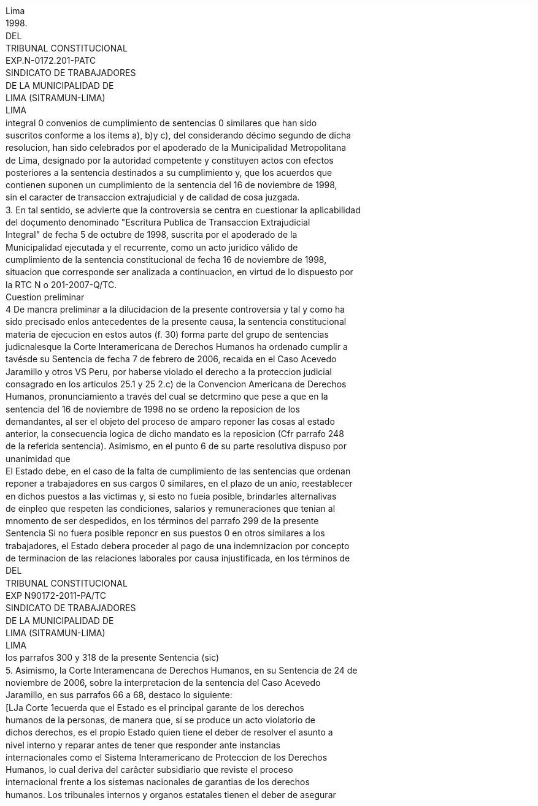 Lima  
1998.  
DEL  
TRIBUNAL CONSTITUCIONAL  
EXP.N-0172.201-PATC  
SINDICATO DE TRABAJADORES  
DE LA MUNICIPALIDAD DE  
LIMA (SITRAMUN-LIMA)  
LIMA  
integral 0 convenios de cumplimiento de sentencias 0 similares que han sido  
suscritos conforme a los items a), b)y c), del considerando décimo segundo de dicha  
resolucion, han sido celebrados por el apoderado de la Municipalidad Metropolitana  
de Lima, designado por la autoridad competente y constituyen actos con efectos  
posteriores a la sentencia destinados a su cumplimiento y, que los acuerdos que  
contienen suponen un cumplimiento de la sentencia del 16 de noviembre de 1998,  
sin el caracter de transaccion extrajudicial y de calidad de cosa juzgada.  
3. En tal sentido, se advierte que la controversia se centra en cuestionar la aplicabilidad  
del doçumento denominado "Escritura Publica de Transaccion Extrajudicial  
Integral" de fecha 5 de octubre de 1998, suscrita por el apoderado de la  
Municipalidad ejecutada y el recurrente, como un acto juridico vâlido de  
cumplimiento de la sentencia constitucional de fecha 16 de noviembre de 1998,  
situacion que corresponde ser analizada a continuacion, en virtud de lo dispuesto por  
la RTC N o 201-2007-Q/TC.  
Cuestion preliminar  
4 De mancra preliminar a la dilucidacion de la presente controversia y tal y como ha  
sido precisado enlos antecedentes de la presente causa, la sentencia constitucional  
materia de ejecucion en estos autos (f. 30) forma parte del grupo de sentencias  
judicnalesque la Corte Interamericana de Derechos Humanos ha ordenado cumplir a  
tavésde su Sentencia de fecha 7 de febrero de 2006, recaida en el Caso Acevedo  
Jaramillo y otros VS Peru, por haberse violado el derecho a la proteccion judicial  
consagrado en los articulos 25.1 y 25 2.c) de la Convencion Americana de Derechos  
Humanos, pronunciamiento a través del cual se detcrmino que pese a que en la  
sentencia del 16 de noviembre de 1998 no se ordeno la reposicion de los  
demandantes, al ser el objeto del proceso de amparo reponer las cosas al estado  
anterior, la consecuencia logica de dicho mandato es la reposicion (Cfr parrafo 248  
de la referida sentencia). Asimismo, en el punto 6 de su parte resolutiva dispuso por  
unanimidad que  
El Estado debe, en el caso de la falta de cumplimiento de las sentencias que ordenan  
reponer a trabajadores en sus cargos 0 similares, en el plazo de un anio, reestablecer  
en dichos puestos a las victimas y, si esto no fueia posible, brindarles alternalivas  
de einpleo que respeten las condiciones, salarios y remuneraciones que tenian al  
mnomento de ser despedidos, en los términos del parrafo 299 de la presente  
Sentencia Si no fuera posible reponcr en sus puestos 0 en otros similares a los  
trabajadores, el Estado debera proceder al pago de una indemnizacion por concepto  
de terminacion de las relaciones laborales por causa injustificada, en los términos de  
DEL  
TRIBUNAL CONSTITUCIONAL  
EXP N90172-2011-PA/TC  
SINDICATO DE TRABAJADORES  
DE LA MUNICIPALIDAD DE  
LIMA (SITRAMUN-LIMA)  
LIMA  
los parrafos 300 y 318 de la presente Sentencia (sic)  
5. Asimismo, la Corte Interamencana de Derechos Humanos, en su Sentencia de 24 de  
noviembre de 2006, sobre la interpretacion de la sentencia del Caso Acevedo  
Jaramillo, en sus parrafos 66 a 68, destaco lo siguiente:  
[LJa Corte 1ecuerda que el Estado es el principal garante de los derechos  
humanos de la personas, de manera que, si se produce un acto violatorio de  
dichos derechos, es el propio Estado quien tiene el deber de resolver el asunto a  
nivel interno y reparar antes de tener que responder ante instancias  
internacionales como el Sistema Interamericano de Proteccion de los Derechos  
Humanos, lo cual deriva del carâcter subsidiario que reviste el proceso  
internacional frente a los sistemas nacionales de garantias de los derechos  
humanos. Los tribunales internos y organos estatales tienen el deber de asegurar  